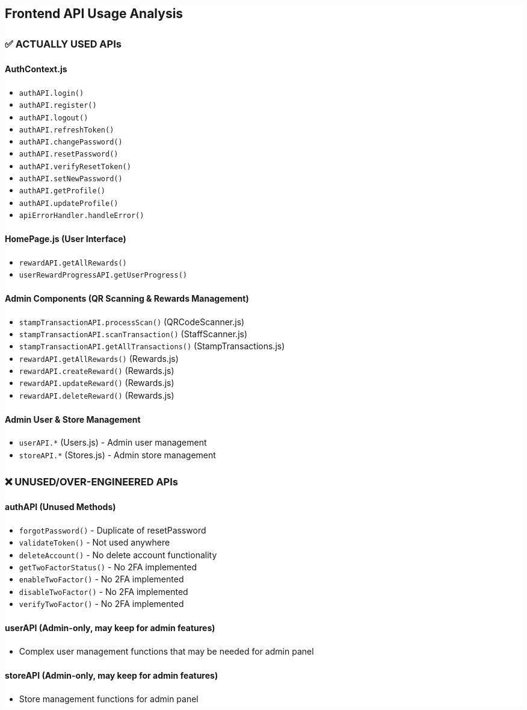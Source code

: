 ## Frontend API Usage Analysis

### ✅ ACTUALLY USED APIs

#### AuthContext.js
- `authAPI.login()`
- `authAPI.register()`
- `authAPI.logout()`
- `authAPI.refreshToken()`
- `authAPI.changePassword()` 
- `authAPI.resetPassword()`
- `authAPI.verifyResetToken()`
- `authAPI.setNewPassword()`
- `authAPI.getProfile()`
- `authAPI.updateProfile()`
- `apiErrorHandler.handleError()`

#### HomePage.js (User Interface)
- `rewardAPI.getAllRewards()`
- `userRewardProgressAPI.getUserProgress()`

#### Admin Components (QR Scanning & Rewards Management)
- `stampTransactionAPI.processScan()` (QRCodeScanner.js)
- `stampTransactionAPI.scanTransaction()` (StaffScanner.js)
- `stampTransactionAPI.getAllTransactions()` (StampTransactions.js)
- `rewardAPI.getAllRewards()` (Rewards.js)
- `rewardAPI.createReward()` (Rewards.js)
- `rewardAPI.updateReward()` (Rewards.js)
- `rewardAPI.deleteReward()` (Rewards.js)

#### Admin User & Store Management
- `userAPI.*` (Users.js) - Admin user management
- `storeAPI.*` (Stores.js) - Admin store management

### ❌ UNUSED/OVER-ENGINEERED APIs

#### authAPI (Unused Methods)
- `forgotPassword()` - Duplicate of resetPassword
- `validateToken()` - Not used anywhere
- `deleteAccount()` - No delete account functionality
- `getTwoFactorStatus()` - No 2FA implemented
- `enableTwoFactor()` - No 2FA implemented  
- `disableTwoFactor()` - No 2FA implemented
- `verifyTwoFactor()` - No 2FA implemented

#### userAPI (Admin-only, may keep for admin features)
- Complex user management functions that may be needed for admin panel

#### storeAPI (Admin-only, may keep for admin features)  
- Store management functions for admin panel
